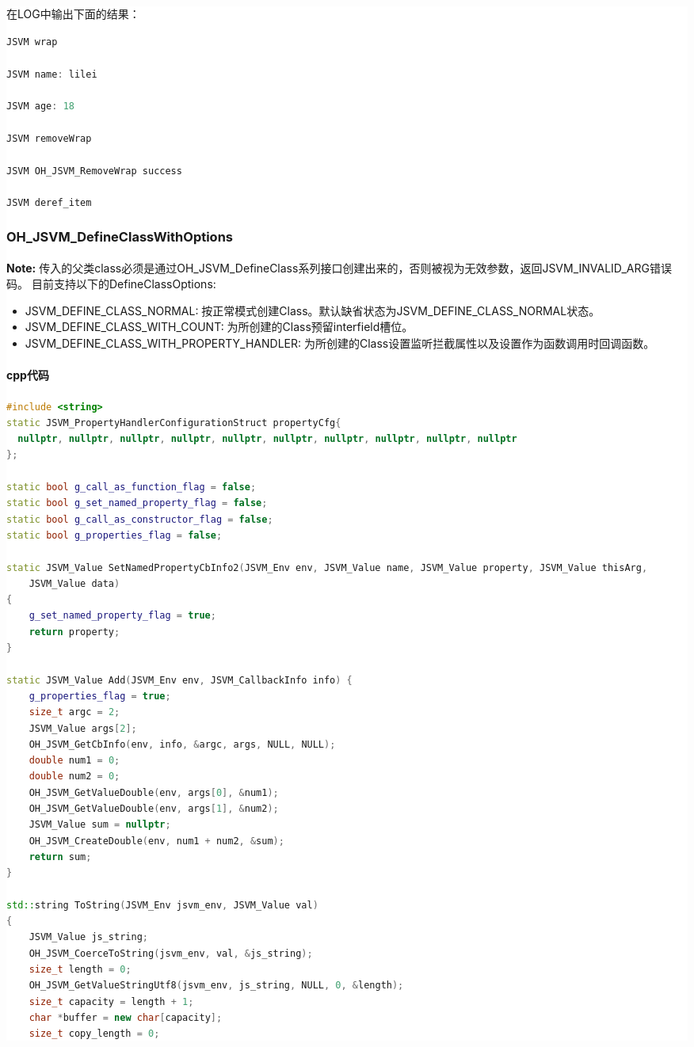 在LOG中输出下面的结果：
```cpp
JSVM wrap

JSVM name: lilei

JSVM age: 18

JSVM removeWrap

JSVM OH_JSVM_RemoveWrap success

JSVM deref_item
```
### OH_JSVM_DefineClassWithOptions
**Note:** 传入的父类class必须是通过OH_JSVM_DefineClass系列接口创建出来的，否则被视为无效参数，返回JSVM_INVALID_ARG错误码。
目前支持以下的DefineClassOptions:
- JSVM_DEFINE_CLASS_NORMAL: 按正常模式创建Class。默认缺省状态为JSVM_DEFINE_CLASS_NORMAL状态。
- JSVM_DEFINE_CLASS_WITH_COUNT: 为所创建的Class预留interfield槽位。
- JSVM_DEFINE_CLASS_WITH_PROPERTY_HANDLER: 为所创建的Class设置监听拦截属性以及设置作为函数调用时回调函数。
#### cpp代码
```c++
#include <string>
static JSVM_PropertyHandlerConfigurationStruct propertyCfg{
  nullptr, nullptr, nullptr, nullptr, nullptr, nullptr, nullptr, nullptr, nullptr, nullptr
};

static bool g_call_as_function_flag = false;
static bool g_set_named_property_flag = false;
static bool g_call_as_constructor_flag = false;
static bool g_properties_flag = false;

static JSVM_Value SetNamedPropertyCbInfo2(JSVM_Env env, JSVM_Value name, JSVM_Value property, JSVM_Value thisArg,
    JSVM_Value data)
{
    g_set_named_property_flag = true;
    return property;
}

static JSVM_Value Add(JSVM_Env env, JSVM_CallbackInfo info) {
    g_properties_flag = true;
    size_t argc = 2;
    JSVM_Value args[2];
    OH_JSVM_GetCbInfo(env, info, &argc, args, NULL, NULL);
    double num1 = 0;
    double num2 = 0;
    OH_JSVM_GetValueDouble(env, args[0], &num1);
    OH_JSVM_GetValueDouble(env, args[1], &num2);
    JSVM_Value sum = nullptr;
    OH_JSVM_CreateDouble(env, num1 + num2, &sum);
    return sum;
}

std::string ToString(JSVM_Env jsvm_env, JSVM_Value val)
{
    JSVM_Value js_string;
    OH_JSVM_CoerceToString(jsvm_env, val, &js_string);
    size_t length = 0;
    OH_JSVM_GetValueStringUtf8(jsvm_env, js_string, NULL, 0, &length);
    size_t capacity = length + 1;
    char *buffer = new char[capacity];
    size_t copy_length = 0;
```